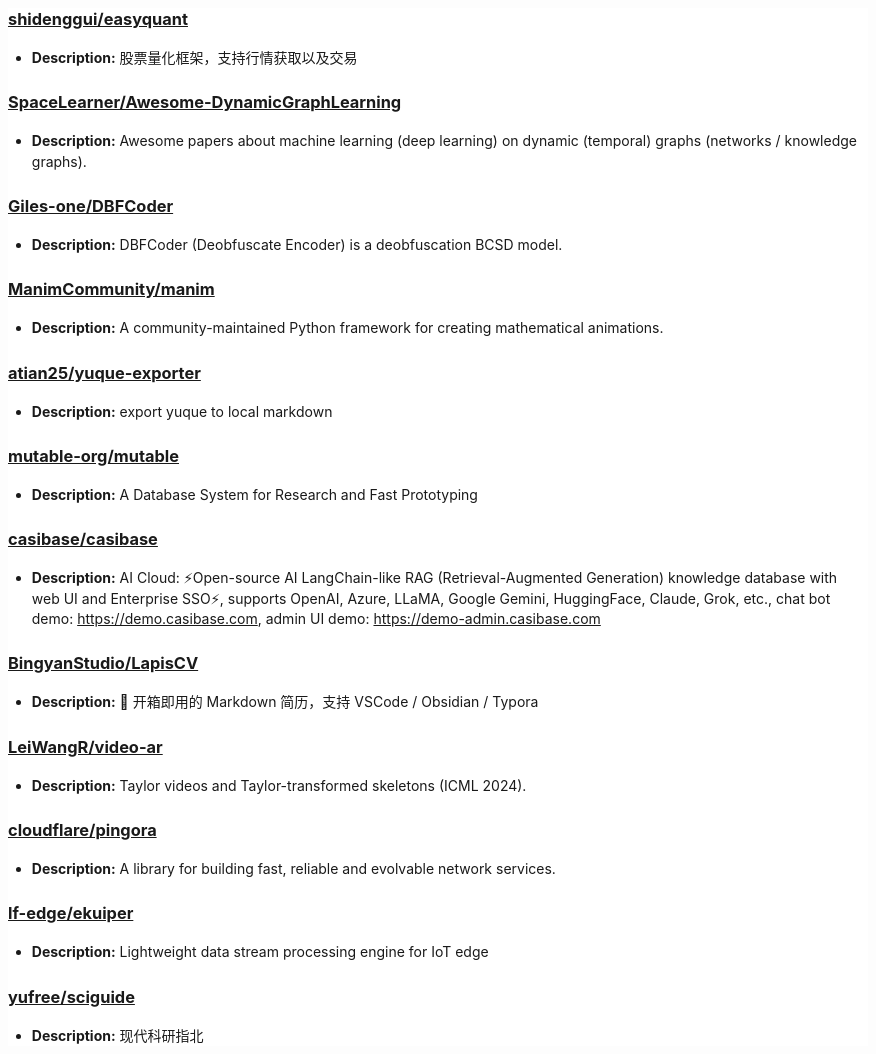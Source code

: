 ### [shidenggui/easyquant](https://github.com/shidenggui/easyquant)
- **Description:** 股票量化框架，支持行情获取以及交易

### [SpaceLearner/Awesome-DynamicGraphLearning](https://github.com/SpaceLearner/Awesome-DynamicGraphLearning)
- **Description:** Awesome papers about machine learning (deep learning) on dynamic (temporal) graphs (networks / knowledge graphs).

### [Giles-one/DBFCoder](https://github.com/Giles-one/DBFCoder)
- **Description:** DBFCoder (Deobfuscate Encoder) is a deobfuscation BCSD model.

### [ManimCommunity/manim](https://github.com/ManimCommunity/manim)
- **Description:** A community-maintained Python framework for creating mathematical animations. 

### [atian25/yuque-exporter](https://github.com/atian25/yuque-exporter)
- **Description:** export yuque to local markdown

### [mutable-org/mutable](https://github.com/mutable-org/mutable)
- **Description:** A Database System for Research and Fast Prototyping

### [casibase/casibase](https://github.com/casibase/casibase)
- **Description:** AI Cloud: ⚡️Open-source AI LangChain-like RAG (Retrieval-Augmented Generation) knowledge database with web UI and Enterprise SSO⚡️, supports OpenAI, Azure, LLaMA, Google Gemini, HuggingFace, Claude, Grok, etc., chat bot demo: https://demo.casibase.com, admin UI demo: https://demo-admin.casibase.com

### [BingyanStudio/LapisCV](https://github.com/BingyanStudio/LapisCV)
- **Description:** 📃 开箱即用的 Markdown 简历，支持 VSCode / Obsidian / Typora

### [LeiWangR/video-ar](https://github.com/LeiWangR/video-ar)
- **Description:** Taylor videos and Taylor-transformed skeletons (ICML 2024).

### [cloudflare/pingora](https://github.com/cloudflare/pingora)
- **Description:** A library for building fast, reliable and evolvable network services.

### [lf-edge/ekuiper](https://github.com/lf-edge/ekuiper)
- **Description:** Lightweight data stream processing engine for IoT edge

### [yufree/sciguide](https://github.com/yufree/sciguide)
- **Description:** 现代科研指北
